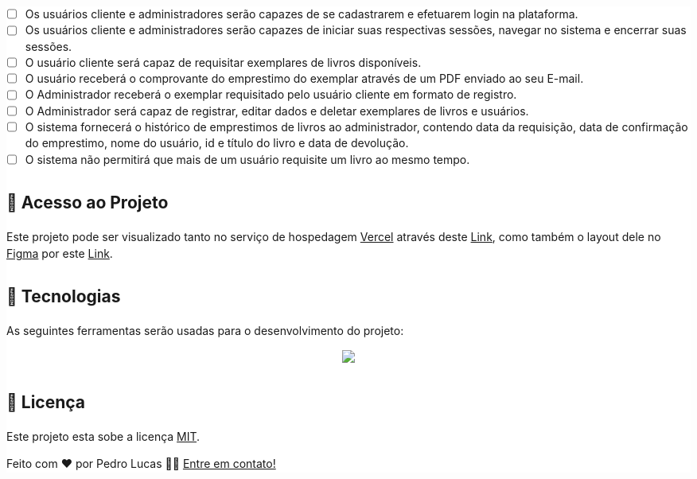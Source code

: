 - [ ] Os usuários cliente e administradores serão capazes de se cadastrarem e efetuarem login na plataforma.
- [ ] Os usuários cliente e administradores serão capazes de iniciar suas respectivas sessões, navegar no sistema e encerrar suas sessões.
- [ ] O usuário cliente será capaz de requisitar exemplares de livros disponíveis.
- [ ] O usuário receberá o comprovante do emprestimo do exemplar através de um PDF enviado ao seu E-mail.
- [ ] O Administrador receberá o exemplar requisitado pelo usuário cliente em formato de registro.
- [ ] O Administrador será capaz de registrar, editar dados e deletar exemplares de livros e usuários.
- [ ] O sistema fornecerá o histórico de emprestimos de livros ao administrador, contendo data da requisição, data de confirmação do emprestimo, nome do usuário, id e título do livro e data de devolução.
- [ ] O sistema não permitirá que mais de um usuário requisite um livro ao mesmo tempo.

## 🍪 Acesso ao Projeto

Este projeto pode ser visualizado tanto no serviço de hospedagem [Vercel](https://www.vercel.com) através deste [Link](https://multimeios-virtual.vercel.app), como também o layout dele no [Figma](https://www.figma.com) por este [Link](https://www.figma.com/file/nRbqvXuWkS4XyIDssd5TTw/Untitled?type=design&node-id=0-1&mode=design&t=mW6PrN2Zwzm3ojzp-0).

## 🚀 Tecnologias

As seguintes ferramentas serão usadas para o desenvolvimento do projeto:

<p align="center">
  <a href="https://skillicons.dev">
    <img src="https://skillicons.dev/icons?i=js,php,tailwindcss,jquery,figma," />
  </a>
</p>

## 📝 Licença

Este projeto esta sobe a licença [MIT](./LICENSE).

Feito com ❤️ por Pedro Lucas 👋🏽 [Entre em contato!](https://www.instagram/ppedrolucas_/)
